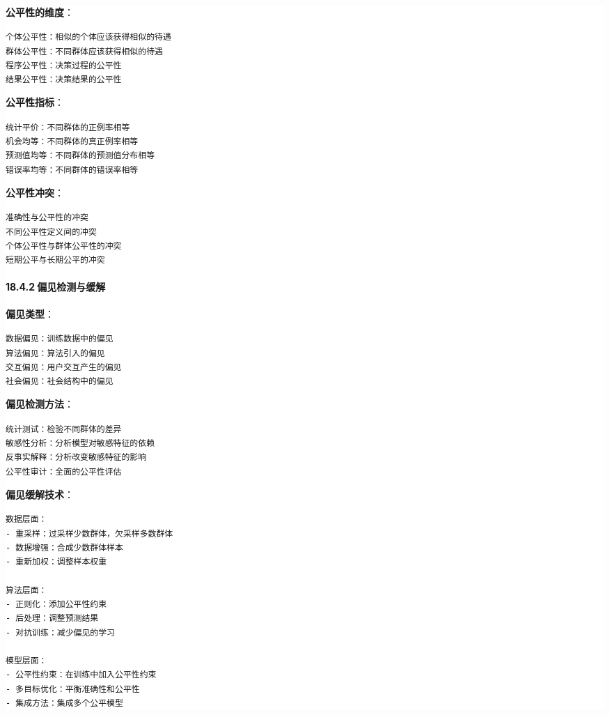 **公平性的维度**：
```
个体公平性：相似的个体应该获得相似的待遇
群体公平性：不同群体应该获得相似的待遇
程序公平性：决策过程的公平性
结果公平性：决策结果的公平性
```

**公平性指标**：
```
统计平价：不同群体的正例率相等
机会均等：不同群体的真正例率相等
预测值均等：不同群体的预测值分布相等
错误率均等：不同群体的错误率相等
```

**公平性冲突**：
```
准确性与公平性的冲突
不同公平性定义间的冲突
个体公平性与群体公平性的冲突
短期公平与长期公平的冲突
```

#### 18.4.2 偏见检测与缓解

**偏见类型**：
```
数据偏见：训练数据中的偏见
算法偏见：算法引入的偏见
交互偏见：用户交互产生的偏见
社会偏见：社会结构中的偏见
```

**偏见检测方法**：
```
统计测试：检验不同群体的差异
敏感性分析：分析模型对敏感特征的依赖
反事实解释：分析改变敏感特征的影响
公平性审计：全面的公平性评估
```

**偏见缓解技术**：
```
数据层面：
- 重采样：过采样少数群体，欠采样多数群体
- 数据增强：合成少数群体样本
- 重新加权：调整样本权重

算法层面：
- 正则化：添加公平性约束
- 后处理：调整预测结果
- 对抗训练：减少偏见的学习

模型层面：
- 公平性约束：在训练中加入公平性约束
- 多目标优化：平衡准确性和公平性
- 集成方法：集成多个公平模型
```
